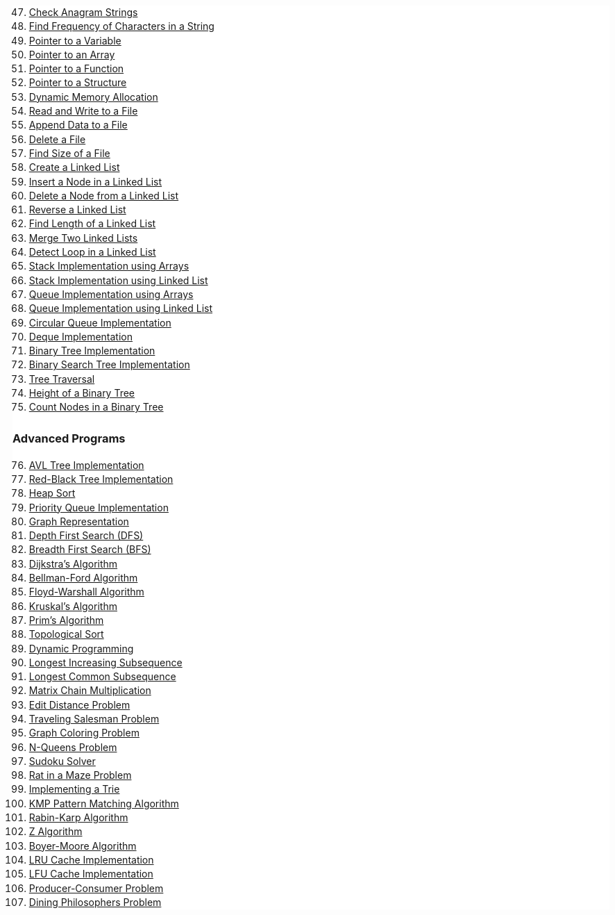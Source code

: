 47. [Check Anagram Strings](intermediate/anagram.c)
48. [Find Frequency of Characters in a String](intermediate/frequency_of_characters.c)
49. [Pointer to a Variable](intermediate/pointer_variable.c)
50. [Pointer to an Array](intermediate/pointer_array.c)
51. [Pointer to a Function](intermediate/pointer_function.c)
52. [Pointer to a Structure](intermediate/pointer_structure.c)
53. [Dynamic Memory Allocation](intermediate/dynamic_memory.c)
54. [Read and Write to a File](intermediate/read_write_file.c)
55. [Append Data to a File](intermediate/append_file.c)
56. [Delete a File](intermediate/delete_file.c)
57. [Find Size of a File](intermediate/size_of_file.c)
58. [Create a Linked List](intermediate/linked_list_create.c)
59. [Insert a Node in a Linked List](intermediate/linked_list_insert.c)
60. [Delete a Node from a Linked List](intermediate/linked_list_delete.c)
61. [Reverse a Linked List](intermediate/linked_list_reverse.c)
62. [Find Length of a Linked List](intermediate/linked_list_length.c)
63. [Merge Two Linked Lists](intermediate/linked_list_merge.c)
64. [Detect Loop in a Linked List](intermediate/linked_list_loop.c)
65. [Stack Implementation using Arrays](intermediate/stack_array.c)
66. [Stack Implementation using Linked List](intermediate/stack_linked_list.c)
67. [Queue Implementation using Arrays](intermediate/queue_array.c)
68. [Queue Implementation using Linked List](intermediate/queue_linked_list.c)
69. [Circular Queue Implementation](intermediate/circular_queue.c)
70. [Deque Implementation](intermediate/deque.c)
71. [Binary Tree Implementation](intermediate/binary_tree.c)
72. [Binary Search Tree Implementation](intermediate/binary_search_tree.c)
73. [Tree Traversal](intermediate/tree_traversal.c)
74. [Height of a Binary Tree](intermediate/tree_height.c)
75. [Count Nodes in a Binary Tree](intermediate/tree_count_nodes.c)

### Advanced Programs
76. [AVL Tree Implementation](advanced/avl_tree.c)
77. [Red-Black Tree Implementation](advanced/red_black_tree.c)
78. [Heap Sort](advanced/heap_sort.c)
79. [Priority Queue Implementation](advanced/priority_queue.c)
80. [Graph Representation](advanced/graph_representation.c)
81. [Depth First Search (DFS)](advanced/dfs.c)
82. [Breadth First Search (BFS)](advanced/bfs.c)
83. [Dijkstra’s Algorithm](advanced/dijkstra.c)
84. [Bellman-Ford Algorithm](advanced/bellman_ford.c)
85. [Floyd-Warshall Algorithm](advanced/floyd_warshall.c)
86. [Kruskal’s Algorithm](advanced/kruskal.c)
87. [Prim’s Algorithm](advanced/prim.c)
88. [Topological Sort](advanced/topological_sort.c)
89. [Dynamic Programming](advanced/dynamic_programming.c)
90. [Longest Increasing Subsequence](advanced/longest_increasing_subsequence.c)
91. [Longest Common Subsequence](advanced/longest_common_subsequence.c)
92. [Matrix Chain Multiplication](advanced/matrix_chain_multiplication.c)
93. [Edit Distance Problem](advanced/edit_distance.c)
94. [Traveling Salesman Problem](advanced/traveling_salesman.c)
95. [Graph Coloring Problem](advanced/graph_coloring.c)
96. [N-Queens Problem](advanced/n_queens.c)
97. [Sudoku Solver](advanced/sudoku_solver.c)
98. [Rat in a Maze Problem](advanced/rat_in_maze.c)
99. [Implementing a Trie](advanced/trie.c)
100. [KMP Pattern Matching Algorithm](advanced/kmp.c)
101. [Rabin-Karp Algorithm](advanced/rabin_karp.c)
102. [Z Algorithm](advanced/z_algorithm.c)
103. [Boyer-Moore Algorithm](advanced/boyer_moore.c)
104. [LRU Cache Implementation](advanced/lru_cache.c)
105. [LFU Cache Implementation](advanced/lfu_cache.c)
106. [Producer-Consumer Problem](advanced/producer_consumer.c)
107. [Dining Philosophers Problem](advanced/dining_philosophers.c)